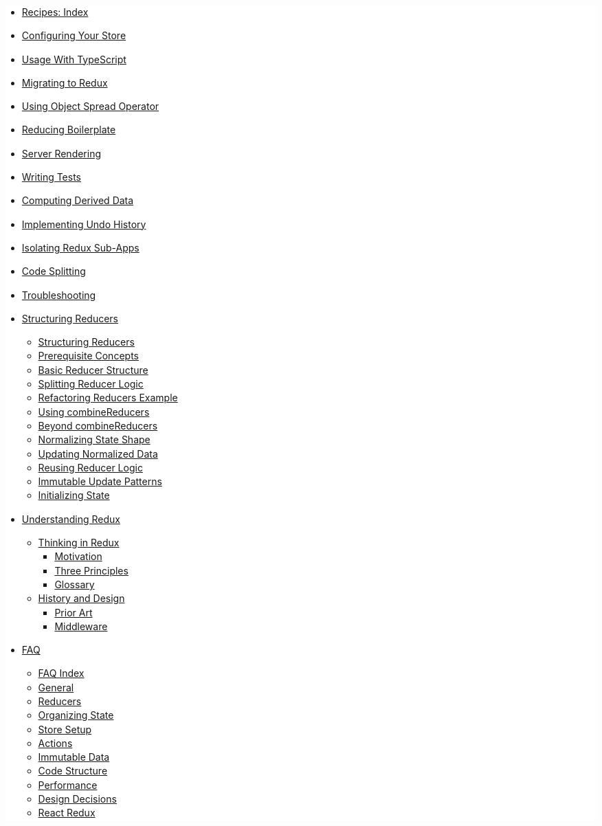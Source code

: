 
  - <a href="../recipes/recipe-index.html" class="menu__link">Recipes: Index</a>
  - <a href="../recipes/configuring-your-store.html" class="menu__link">Configuring Your Store</a>
  - <a href="../recipes/usage-with-typescript.html" class="menu__link">Usage With TypeScript</a>
  - <a href="../recipes/migrating-to-redux.html" class="menu__link">Migrating to Redux</a>
  - <a href="../recipes/using-object-spread-operator.html" class="menu__link">Using Object Spread Operator</a>
  - <a href="../recipes/reducing-boilerplate.html" class="menu__link">Reducing Boilerplate</a>
  - <a href="../recipes/server-rendering.html" class="menu__link">Server Rendering</a>
  - <a href="../recipes/writing-tests.html" class="menu__link">Writing Tests</a>
  - <a href="../recipes/computing-derived-data.html" class="menu__link">Computing Derived Data</a>
  - <a href="../recipes/implementing-undo-history.html" class="menu__link">Implementing Undo History</a>
  - <a href="../recipes/isolating-redux-sub-apps.html" class="menu__link">Isolating Redux Sub-Apps</a>
  - <a href="../recipes/code-splitting.html" class="menu__link">Code Splitting</a>
  - <a href="../recipes/troubleshooting.html" class="menu__link">Troubleshooting</a>
  - <a href="#!" class="menu__link menu__link--sublist">Structuring Reducers</a>
    - <a href="../recipes/structuring-reducers/structuring-reducers.html" class="menu__link">Structuring Reducers</a>
    - <a href="../recipes/structuring-reducers/prerequisite-concepts.html" class="menu__link">Prerequisite Concepts</a>
    - <a href="../recipes/structuring-reducers/basic-reducer-structure.html" class="menu__link">Basic Reducer Structure</a>
    - <a href="../recipes/structuring-reducers/splitting-reducer-logic.html" class="menu__link">Splitting Reducer Logic</a>
    - <a href="../recipes/structuring-reducers/refactoring-reducer-example.html" class="menu__link">Refactoring Reducers Example</a>
    - <a href="../recipes/structuring-reducers/using-combinereducers.html" class="menu__link">Using combineReducers</a>
    - <a href="../recipes/structuring-reducers/beyond-combinereducers.html" class="menu__link">Beyond combineReducers</a>
    - <a href="../recipes/structuring-reducers/normalizing-state-shape.html" class="menu__link">Normalizing State Shape</a>
    - <a href="../recipes/structuring-reducers/updating-normalized-data.html" class="menu__link">Updating Normalized Data</a>
    - <a href="../recipes/structuring-reducers/reusing-reducer-logic.html" class="menu__link">Reusing Reducer Logic</a>
    - <a href="../recipes/structuring-reducers/immutable-update-patterns.html" class="menu__link">Immutable Update Patterns</a>
    - <a href="../recipes/structuring-reducers/initializing-state.html" class="menu__link">Initializing State</a>

- <a href="#!" class="menu__link menu__link--sublist">Understanding Redux</a>
  - <a href="#!" class="menu__link menu__link--sublist">Thinking in Redux</a>
    - <a href="../understanding/thinking-in-redux/motivation.html" class="menu__link">Motivation</a>
    - <a href="../understanding/thinking-in-redux/three-principles.html" class="menu__link">Three Principles</a>
    - <a href="../understanding/thinking-in-redux/glossary.html" class="menu__link">Glossary</a>
  - <a href="#!" class="menu__link menu__link--sublist">History and Design</a>
    - <a href="../understanding/history-and-design/prior-art.html" class="menu__link">Prior Art</a>
    - <a href="../understanding/history-and-design/middleware.html" class="menu__link">Middleware</a>
- <a href="#!" class="menu__link menu__link--sublist">FAQ</a>
  - <a href="../faq.html" class="menu__link">FAQ Index</a>
  - <a href="../faq/general.html" class="menu__link">General</a>
  - <a href="../faq/reducers.html" class="menu__link">Reducers</a>
  - <a href="../faq/organizing-state.html" class="menu__link">Organizing State</a>
  - <a href="../faq/store-setup.html" class="menu__link">Store Setup</a>
  - <a href="../faq/actions.html" class="menu__link">Actions</a>
  - <a href="../faq/immutable-data.html" class="menu__link">Immutable Data</a>
  - <a href="../faq/code-structure.html" class="menu__link">Code Structure</a>
  - <a href="../faq/performance.html" class="menu__link">Performance</a>
  - <a href="../faq/design-decisions.html" class="menu__link">Design Decisions</a>
  - <a href="../faq/react-redux.html" class="menu__link">React Redux</a>